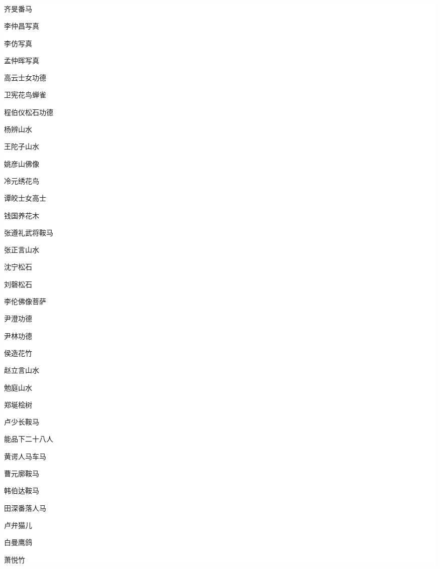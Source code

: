 齐旻番马  

李仲昌写真  

李仿写真  

孟仲晖写真  

高云士女功德  

卫宪花鸟蝉雀  

程伯仪松石功德  

杨辨山水  

王陀子山水  

姚彦山佛像  

冷元绣花鸟  

谭皎士女高士  

钱国养花木  

张遵礼武将鞍马  

张正言山水  

沈宁松石  

刘磬松石  

李伦佛像菩萨  

尹澄功德  

尹林功德  

侯造花竹  

赵立言山水  

勉庭山水  

郑埏桧树  

卢少长鞍马  

能品下二十八人  

黄谔人马车马  

曹元廓鞍马  

韩伯达鞍马  

田深番落人马  

卢弁猫儿  

白曼鹰鸽  

萧悦竹  
